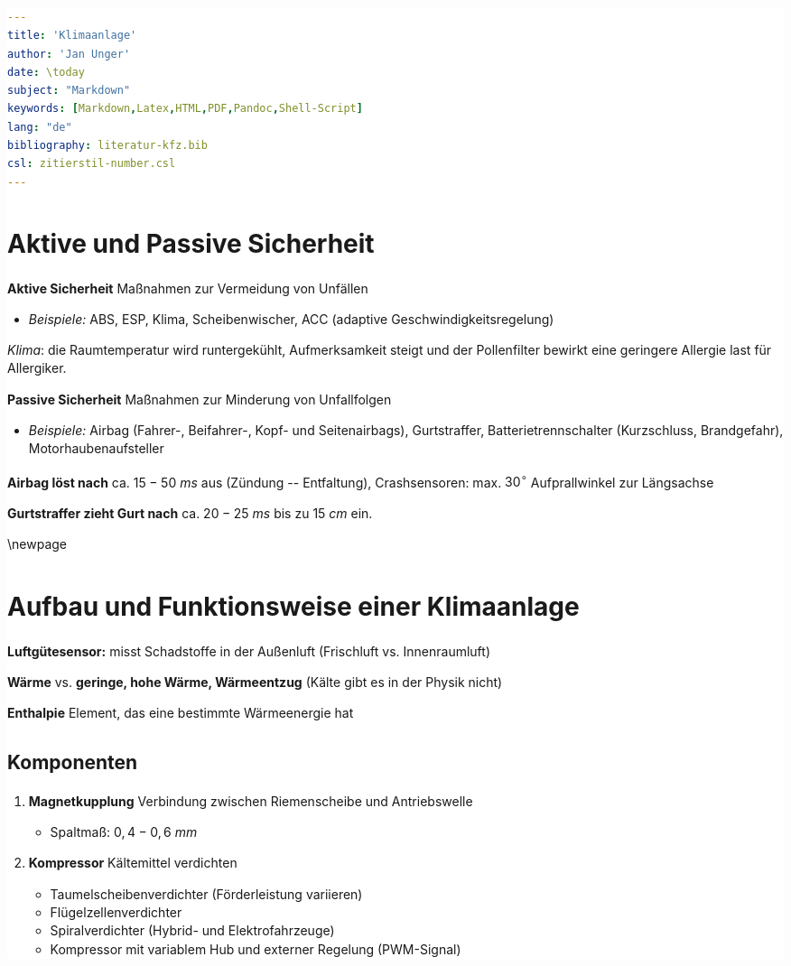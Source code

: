 ```yaml
---
title: 'Klimaanlage'
author: 'Jan Unger'
date: \today
subject: "Markdown"
keywords: [Markdown,Latex,HTML,PDF,Pandoc,Shell-Script]
lang: "de"
bibliography: literatur-kfz.bib 
csl: zitierstil-number.csl
---
```



# Aktive und Passive Sicherheit

**Aktive Sicherheit** Maßnahmen zur Vermeidung von Unfällen

- *Beispiele:* ABS, ESP, Klima, Scheibenwischer, ACC (adaptive Geschwindigkeitsregelung)

*Klima*: die Raumtemperatur wird runtergekühlt, Aufmerksamkeit steigt und der Pollenfilter bewirkt eine geringere Allergie last für Allergiker.

**Passive Sicherheit** Maßnahmen zur Minderung von Unfallfolgen

- *Beispiele:* Airbag (Fahrer-, Beifahrer-, Kopf- und Seitenairbags), Gurtstraffer, Batterietrennschalter (Kurzschluss, Brandgefahr), Motorhaubenaufsteller



**Airbag löst nach** ca. $15 - 50~ms$ aus (Zündung -- Entfaltung), Crashsensoren: max. $30^\circ$ Aufprallwinkel zur Längsachse

**Gurtstraffer zieht Gurt nach** ca. $20 - 25~ms$ bis zu $15~cm$ ein.

\newpage
# Aufbau und Funktionsweise einer Klimaanlage

**Luftgütesensor:** misst Schadstoffe in der Außenluft (Frischluft vs. Innenraumluft)

**Wärme** vs. **geringe, hohe Wärme, Wärmeentzug** (Kälte gibt es in der Physik nicht)

**Enthalpie** Element, das eine bestimmte Wärmeenergie hat

## Komponenten 

1. **Magnetkupplung** Verbindung zwischen Riemenscheibe und Antriebswelle
    - Spaltmaß: $0,4 - 0,6~mm$

1. **Kompressor** Kältemittel verdichten
    - Taumelscheibenverdichter (Förderleistung variieren) 
    - Flügelzellenverdichter 
    - Spiralverdichter (Hybrid- und Elektrofahrzeuge) 
    - Kompressor mit variablem Hub und externer Regelung (PWM-Signal)


[^1]: <https://klimacheck.com/>